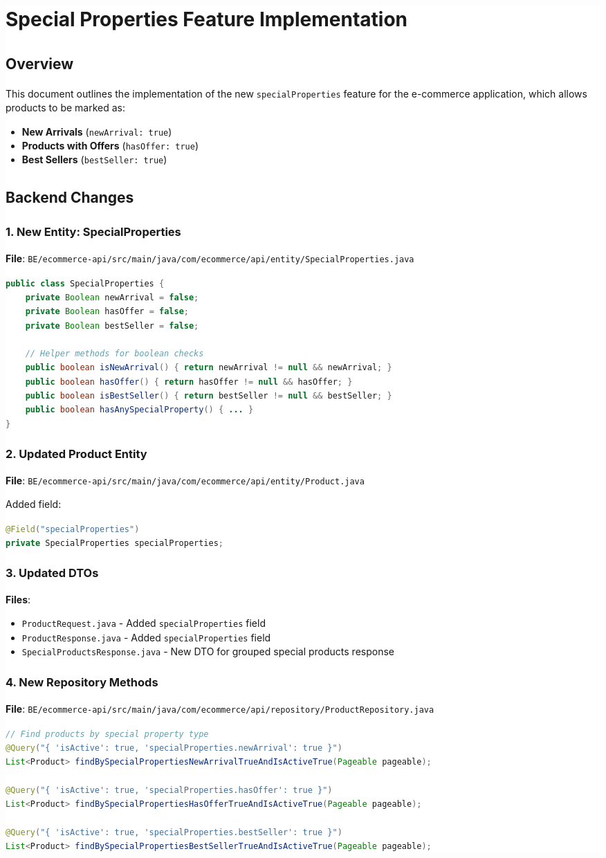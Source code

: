 # Special Properties Feature Implementation

## Overview
This document outlines the implementation of the new `specialProperties` feature for the e-commerce application, which allows products to be marked as:
- **New Arrivals** (`newArrival: true`)
- **Products with Offers** (`hasOffer: true`) 
- **Best Sellers** (`bestSeller: true`)

## Backend Changes

### 1. New Entity: SpecialProperties
**File**: `BE/ecommerce-api/src/main/java/com/ecommerce/api/entity/SpecialProperties.java`

```java
public class SpecialProperties {
    private Boolean newArrival = false;
    private Boolean hasOffer = false;
    private Boolean bestSeller = false;
    
    // Helper methods for boolean checks
    public boolean isNewArrival() { return newArrival != null && newArrival; }
    public boolean hasOffer() { return hasOffer != null && hasOffer; }
    public boolean isBestSeller() { return bestSeller != null && bestSeller; }
    public boolean hasAnySpecialProperty() { ... }
}
```

### 2. Updated Product Entity
**File**: `BE/ecommerce-api/src/main/java/com/ecommerce/api/entity/Product.java`

Added field:
```java
@Field("specialProperties")
private SpecialProperties specialProperties;
```

### 3. Updated DTOs
**Files**: 
- `ProductRequest.java` - Added `specialProperties` field
- `ProductResponse.java` - Added `specialProperties` field
- `SpecialProductsResponse.java` - New DTO for grouped special products response

### 4. New Repository Methods
**File**: `BE/ecommerce-api/src/main/java/com/ecommerce/api/repository/ProductRepository.java`

```java
// Find products by special property type
@Query("{ 'isActive': true, 'specialProperties.newArrival': true }")
List<Product> findBySpecialPropertiesNewArrivalTrueAndIsActiveTrue(Pageable pageable);

@Query("{ 'isActive': true, 'specialProperties.hasOffer': true }")
List<Product> findBySpecialPropertiesHasOfferTrueAndIsActiveTrue(Pageable pageable);

@Query("{ 'isActive': true, 'specialProperties.bestSeller': true }")
List<Product> findBySpecialPropertiesBestSellerTrueAndIsActiveTrue(Pageable pageable);
```
